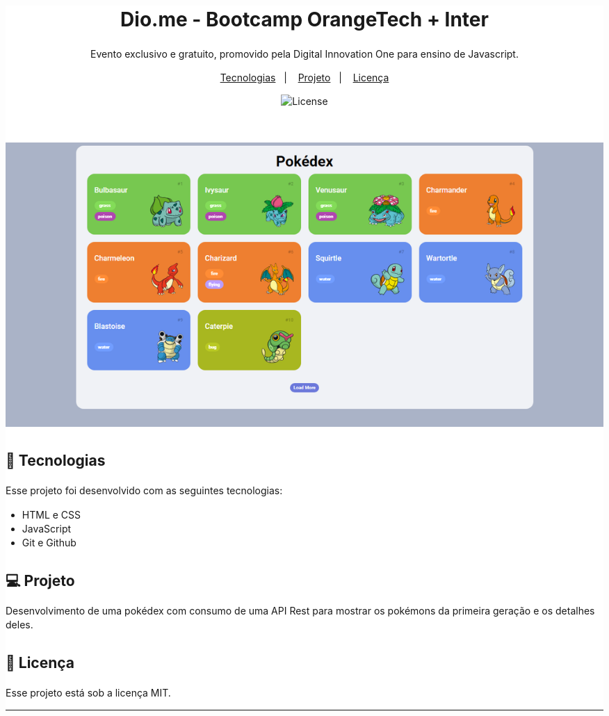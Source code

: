 <h1 align="center"> Dio.me - Bootcamp OrangeTech + Inter </h1>

<p align="center">
Evento exclusivo e gratuito, promovido pela Digital Innovation One para ensino de Javascript.
</p>

<p align="center">
  <a href="#-tecnologias">Tecnologias</a>&nbsp;&nbsp;&nbsp;|&nbsp;&nbsp;&nbsp;
  <a href="#-projeto">Projeto</a>&nbsp;&nbsp;&nbsp;|&nbsp;&nbsp;&nbsp;
  <a href="#memo-licença">Licença</a>
</p>

<p align="center">
  <img alt="License" src="https://img.shields.io/static/v1?label=license&message=MIT&color=49AA26&labelColor=000000">
</p>

<br>

<p align="center">
  <img alt="Pokédex" src=".github/pokedex.png" width="100%">
</p>

## 🚀 Tecnologias

Esse projeto foi desenvolvido com as seguintes tecnologias:

- HTML e CSS
- JavaScript
- Git e Github


## 💻 Projeto

Desenvolvimento de uma pokédex com consumo de uma API Rest para mostrar os pokémons da primeira geração e os detalhes deles. 


## :memo: Licença

Esse projeto está sob a licença MIT.

---